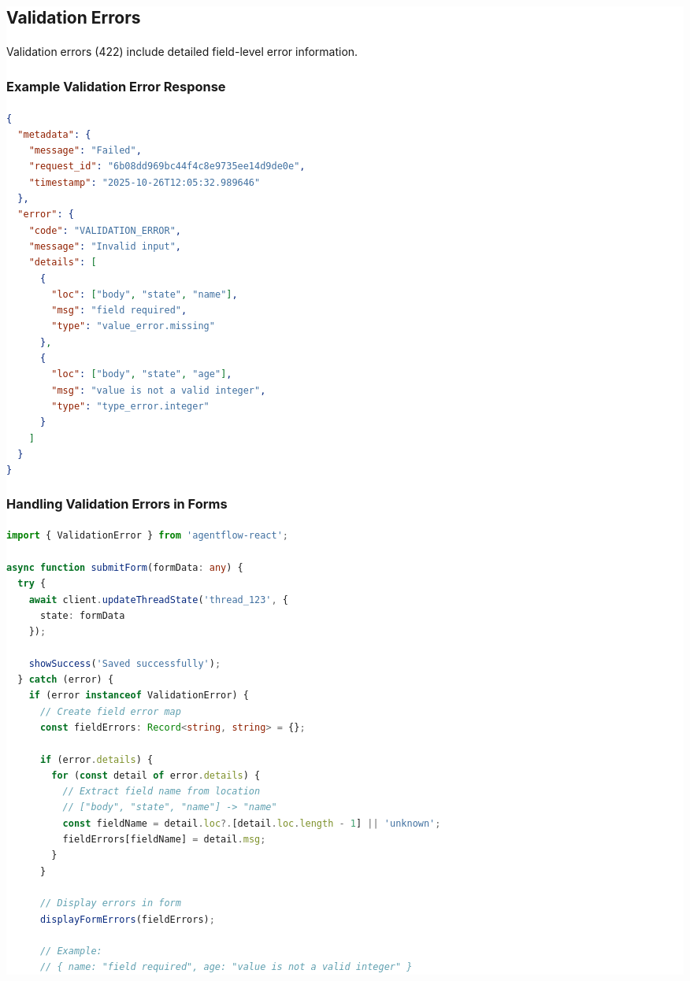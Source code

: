 
## Validation Errors

Validation errors (422) include detailed field-level error information.

### Example Validation Error Response

```json
{
  "metadata": {
    "message": "Failed",
    "request_id": "6b08dd969bc44f4c8e9735ee14d9de0e",
    "timestamp": "2025-10-26T12:05:32.989646"
  },
  "error": {
    "code": "VALIDATION_ERROR",
    "message": "Invalid input",
    "details": [
      {
        "loc": ["body", "state", "name"],
        "msg": "field required",
        "type": "value_error.missing"
      },
      {
        "loc": ["body", "state", "age"],
        "msg": "value is not a valid integer",
        "type": "type_error.integer"
      }
    ]
  }
}
```

### Handling Validation Errors in Forms

```typescript
import { ValidationError } from 'agentflow-react';

async function submitForm(formData: any) {
  try {
    await client.updateThreadState('thread_123', {
      state: formData
    });
    
    showSuccess('Saved successfully');
  } catch (error) {
    if (error instanceof ValidationError) {
      // Create field error map
      const fieldErrors: Record<string, string> = {};
      
      if (error.details) {
        for (const detail of error.details) {
          // Extract field name from location
          // ["body", "state", "name"] -> "name"
          const fieldName = detail.loc?.[detail.loc.length - 1] || 'unknown';
          fieldErrors[fieldName] = detail.msg;
        }
      }
      
      // Display errors in form
      displayFormErrors(fieldErrors);
      
      // Example:
      // { name: "field required", age: "value is not a valid integer" }
```
